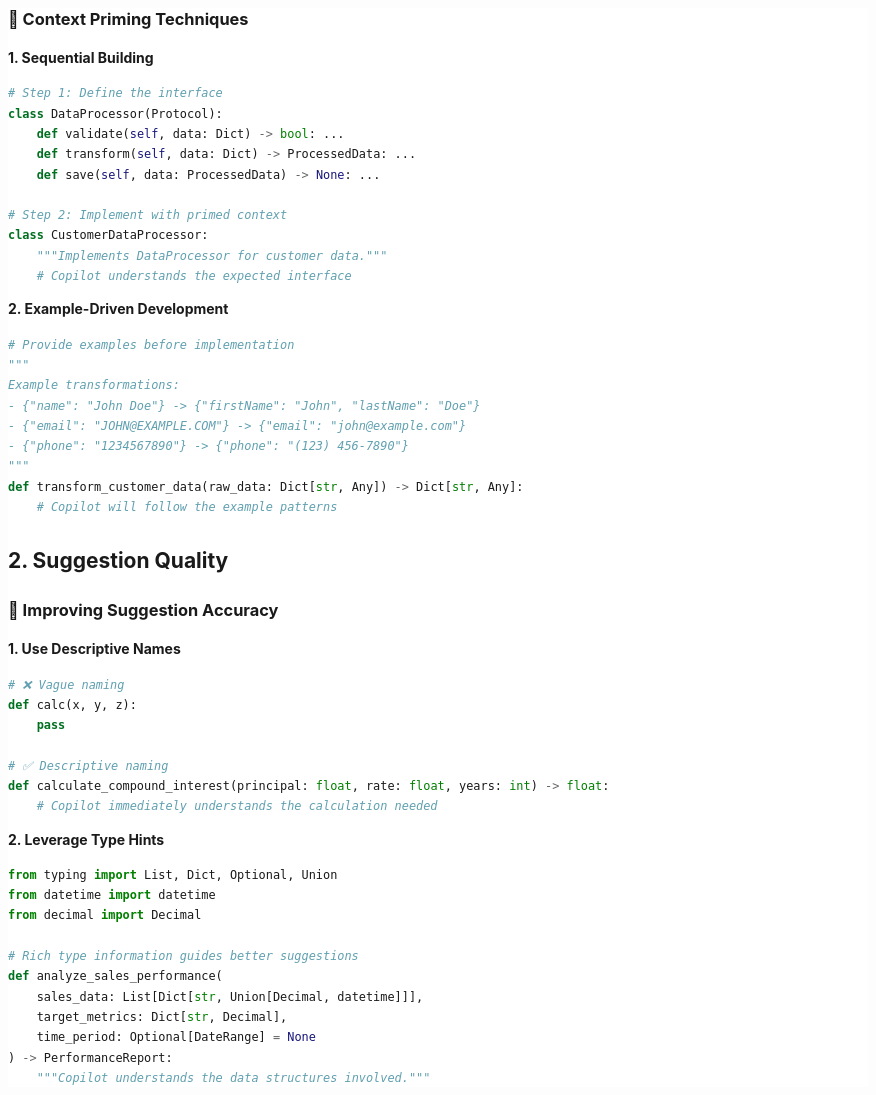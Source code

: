 ### 🎯 Context Priming Techniques

**1. Sequential Building**
```python
# Step 1: Define the interface
class DataProcessor(Protocol):
    def validate(self, data: Dict) -> bool: ...
    def transform(self, data: Dict) -> ProcessedData: ...
    def save(self, data: ProcessedData) -> None: ...

# Step 2: Implement with primed context
class CustomerDataProcessor:
    """Implements DataProcessor for customer data."""
    # Copilot understands the expected interface
```

**2. Example-Driven Development**
```python
# Provide examples before implementation
"""
Example transformations:
- {"name": "John Doe"} -> {"firstName": "John", "lastName": "Doe"}
- {"email": "JOHN@EXAMPLE.COM"} -> {"email": "john@example.com"}
- {"phone": "1234567890"} -> {"phone": "(123) 456-7890"}
"""
def transform_customer_data(raw_data: Dict[str, Any]) -> Dict[str, Any]:
    # Copilot will follow the example patterns
```

## 2. Suggestion Quality

### 🎯 Improving Suggestion Accuracy

**1. Use Descriptive Names**
```python
# ❌ Vague naming
def calc(x, y, z):
    pass

# ✅ Descriptive naming  
def calculate_compound_interest(principal: float, rate: float, years: int) -> float:
    # Copilot immediately understands the calculation needed
```

**2. Leverage Type Hints**
```python
from typing import List, Dict, Optional, Union
from datetime import datetime
from decimal import Decimal

# Rich type information guides better suggestions
def analyze_sales_performance(
    sales_data: List[Dict[str, Union[Decimal, datetime]]],
    target_metrics: Dict[str, Decimal],
    time_period: Optional[DateRange] = None
) -> PerformanceReport:
    """Copilot understands the data structures involved."""
```
